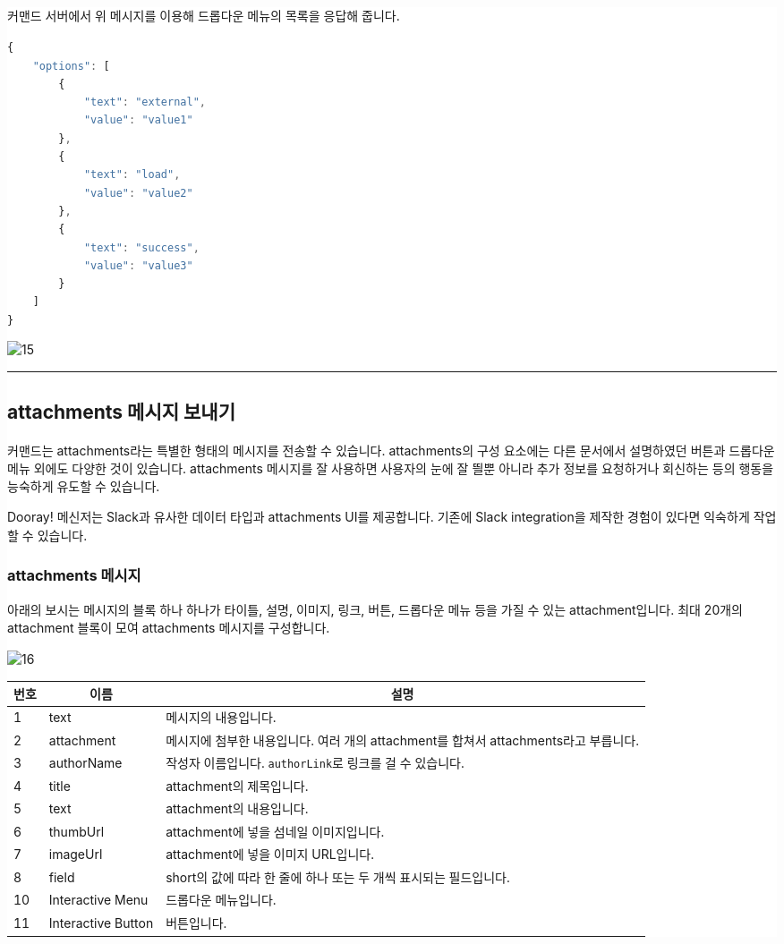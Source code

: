 커맨드 서버에서 위 메시지를 이용해 드롭다운 메뉴의 목록을 응답해 줍니다.

```javascript
{
    "options": [
        {
            "text": "external",
            "value": "value1"
        },
        {
            "text": "load",
            "value": "value2"
        },
        {
            "text": "success",
            "value": "value3"
        }
    ]
}
```

![15](http://static.toastoven.net/prod_dooray_messenger/integration/15.png)

---

## attachments 메시지 보내기

커맨드는 attachments라는 특별한 형태의 메시지를 전송할 수 있습니다. attachments의 구성 요소에는 다른 문서에서 설명하였던 버튼과 드롭다운메뉴 외에도 다양한 것이 있습니다. attachments 메시지를 잘 사용하면 사용자의 눈에 잘 띌뿐 아니라 추가 정보를 요청하거나 회신하는 등의 행동을 능숙하게 유도할 수 있습니다.

Dooray! 메신저는 Slack과 유사한 데이터 타입과 attachments UI를 제공합니다.
기존에 Slack integration을 제작한 경험이 있다면 익숙하게 작업할 수 있습니다.

### attachments 메시지

아래의 보시는 메시지의 블록 하나 하나가 타이틀, 설명, 이미지, 링크, 버튼, 드롭다운 메뉴 등을 가질 수 있는 attachment입니다. 최대 20개의 attachment 블록이 모여 attachments 메시지를 구성합니다.

![16](http://static.toastoven.net/prod_dooray_messenger/integration/16.png)

|번호|이름|설명|
|---|---|---|
|1|text|메시지의 내용입니다.|
|2|attachment|메시지에 첨부한 내용입니다. 여러 개의 attachment를 합쳐서 attachments라고 부릅니다.|
|3|authorName|작성자 이름입니다. `authorLink`로 링크를 걸 수 있습니다.|
|4|title|attachment의 제목입니다.|
|5|text|attachment의 내용입니다.|
|6|thumbUrl|attachment에 넣을 섬네일 이미지입니다.|
|7|imageUrl|attachment에 넣을 이미지 URL입니다.|
|8|field|short의 값에 따라 한 줄에 하나 또는 두 개씩 표시되는 필드입니다.|
|10|Interactive Menu|드롭다운 메뉴입니다.|
|11|Interactive Button|버튼입니다.
